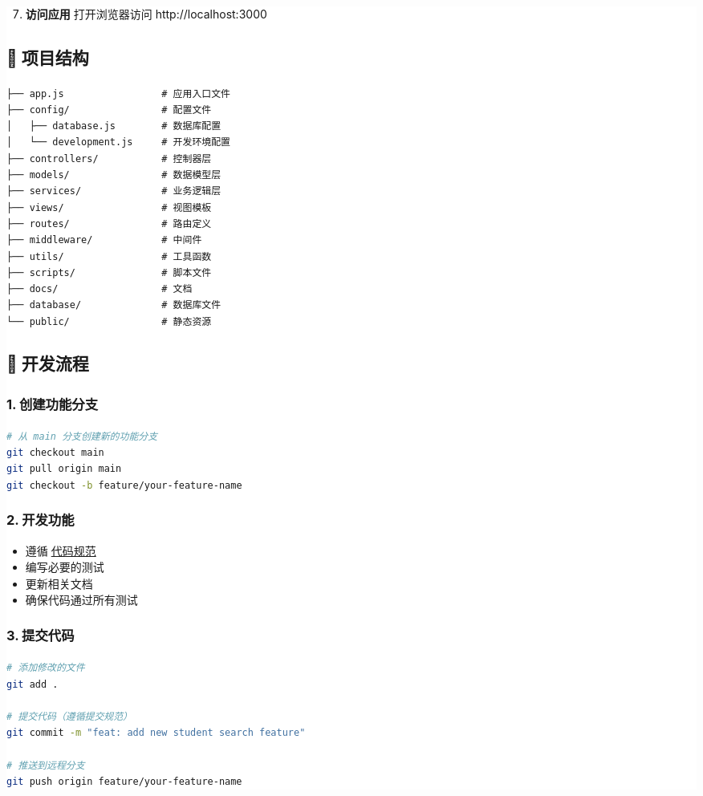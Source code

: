 7. **访问应用**
   打开浏览器访问 http://localhost:3000

## 📁 项目结构

```
├── app.js                 # 应用入口文件
├── config/                # 配置文件
│   ├── database.js        # 数据库配置
│   └── development.js     # 开发环境配置
├── controllers/           # 控制器层
├── models/                # 数据模型层
├── services/              # 业务逻辑层
├── views/                 # 视图模板
├── routes/                # 路由定义
├── middleware/            # 中间件
├── utils/                 # 工具函数
├── scripts/               # 脚本文件
├── docs/                  # 文档
├── database/              # 数据库文件
└── public/                # 静态资源
```

## 🔄 开发流程

### 1. 创建功能分支

```bash
# 从 main 分支创建新的功能分支
git checkout main
git pull origin main
git checkout -b feature/your-feature-name
```

### 2. 开发功能

- 遵循 [代码规范](#代码规范)
- 编写必要的测试
- 更新相关文档
- 确保代码通过所有测试

### 3. 提交代码

```bash
# 添加修改的文件
git add .

# 提交代码（遵循提交规范）
git commit -m "feat: add new student search feature"

# 推送到远程分支
git push origin feature/your-feature-name
```
